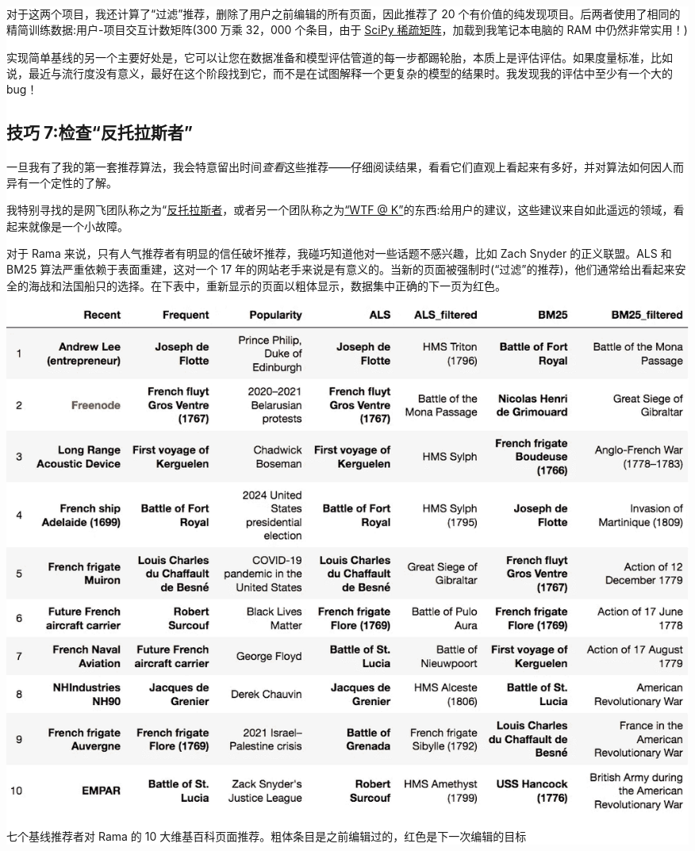对于这两个项目，我还计算了“过滤”推荐，删除了用户之前编辑的所有页面，因此推荐了 20 个有价值的纯发现项目。后两者使用了相同的精简训练数据:用户-项目交互计数矩阵(300 万乘 32，000 个条目，由于 [SciPy 稀疏矩阵](https://docs.scipy.org/doc/scipy/reference/sparse.html)，加载到我笔记本电脑的 RAM 中仍然非常实用！)

实现简单基线的另一个主要好处是，它可以让您在数据准备和模型评估管道的每一步都踢轮胎，本质上是评估评估。如果度量标准，比如说，最近与流行度没有意义，最好在这个阶段找到它，而不是在试图解释一个更复杂的模型的结果时。我发现我的评估中至少有一个大的 bug！

## 技巧 7:检查“反托拉斯者”

一旦我有了我的第一套推荐算法，我会特意留出时间*查看*这些推荐——仔细阅读结果，看看它们直观上看起来有多好，并对算法如何因人而异有一个定性的了解。

我特别寻找的是网飞团队称之为“[反托拉斯者](https://www.slideshare.net/justinbasilico/recent-trends-in-personalization-at-netflix)，或者另一个团队称之为[“WTF @ K”](https://thenoisychannel.com/2012/08/20/wtf-k-measuring-ineffectiveness/)的东西:给用户的建议，这些建议来自如此遥远的领域，看起来就像是一个小故障。

对于 Rama 来说，只有人气推荐者有明显的信任破坏推荐，我碰巧知道他对一些话题不感兴趣，比如 Zach Snyder 的正义联盟。ALS 和 BM25 算法严重依赖于表面重建，这对一个 17 年的网站老手来说是有意义的。当新的页面被强制时(“过滤”的推荐)，他们通常给出看起来安全的海战和法国船只的选择。在下表中，重新显示的页面以粗体显示，数据集中正确的下一页为红色。

![](img/80b986be2af2a1016c675ac122766ae8.png)

七个基线推荐者对 Rama 的 10 大维基百科页面推荐。粗体条目是之前编辑过的，红色是下一次编辑的目标

